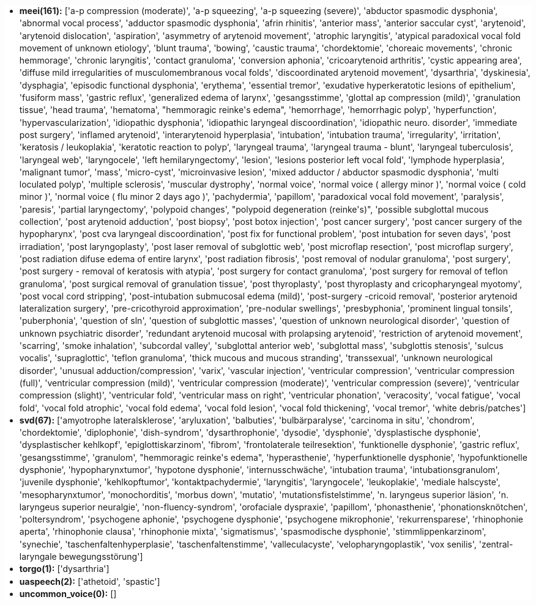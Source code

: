 - **meei(161):** ['a-p compression (moderate)', 'a-p squeezing', 'a-p squeezing (severe)', 'abductor spasmodic dysphonia', 'abnormal vocal process', 'adductor spasmodic dysphonia', 'afrin rhinitis', 'anterior mass', 'anterior saccular cyst', 'arytenoid', 'arytenoid dislocation', 'aspiration', 'asymmetry of arytenoid movement', 'atrophic laryngitis', 'atypical paradoxical vocal fold movement of unknown etiology', 'blunt trauma', 'bowing', 'caustic trauma', 'chordektomie', 'choreaic movements', 'chronic hemmorage', 'chronic laryngitis', 'contact granuloma', 'conversion aphonia', 'cricoarytenoid arthritis', 'cystic appearing area', 'diffuse mild irregularities of musculomembranous vocal folds', 'discoordinated arytenoid movement', 'dysarthria', 'dyskinesia', 'dysphagia', 'episodic functional dysphonia', 'erythema', 'essential tremor', 'exudative hyperkeratotic lesions of epithelium', 'fusiform mass', 'gastric reflux', 'generalized edema of larynx', 'gesangsstimme', 'glottal ap compression (mild)', 'granulation tissue', 'head trauma', 'hematoma', "hemmoragic reinke's edema", 'hemorrhage', 'hemorrhagic polyp', 'hyperfunction', 'hypervascularization', 'idiopathic dysphonia', 'idiopathic laryngeal discoordination', 'idiopathic neuro. disorder', 'immediate post surgery', 'inflamed arytenoid', 'interarytenoid hyperplasia', 'intubation', 'intubation trauma', 'irregularity', 'irritation', 'keratosis / leukoplakia', 'keratotic reaction to polyp', 'laryngeal trauma', 'laryngeal trauma - blunt', 'laryngeal tuberculosis', 'laryngeal web', 'laryngocele', 'left hemilaryngectomy', 'lesion', 'lesions posterior left vocal fold', 'lymphode hyperplasia', 'malignant tumor', 'mass', 'micro-cyst', 'microinvasive lesion', 'mixed adductor / abductor spasmodic dysphonia', 'multi loculated polyp', 'multiple sclerosis', 'muscular dystrophy', 'normal voice', 'normal voice ( allergy minor )', 'normal voice ( cold minor )', 'normal voice ( flu minor 2 days ago )', 'pachydermia', 'papillom', 'paradoxical vocal fold movement', 'paralysis', 'paresis', 'partial laryngectomy', 'polypoid changes', "polypoid degeneration (reinke's)", 'possible subglottal mucous collection', 'post arytenoid adduction', 'post biopsy', 'post botox injection', 'post cancer surgery', 'post cancer surgery of the hypopharynx', 'post cva laryngeal discoordination', 'post fix for functional problem', 'post intubation for seven days', 'post irradiation', 'post laryngoplasty', 'post laser removal of subglottic web', 'post microflap resection', 'post microflap surgery', 'post radiation difuse edema of entire larynx', 'post radiation fibrosis', 'post removal of nodular granuloma', 'post surgery', 'post surgery - removal of keratosis with atypia', 'post surgery for contact granuloma', 'post surgery for removal of teflon granuloma', 'post surgical removal of granulation tissue', 'post thyroplasty', 'post thyroplasty and cricopharyngeal myotomy', 'post vocal cord stripping', 'post-intubation submucosal edema (mild)', 'post-surgery -cricoid removal', 'posterior arytenoid lateralization surgery', 'pre-cricothyroid approximation', 'pre-nodular swellings', 'presbyphonia', 'prominent lingual tonsils', 'puberphonia', 'question of sln', 'question of subglottic masses', 'question of unknown neurological disorder', 'question of unknown psychiatric disorder', 'redundant arytenoid mucosal with prolapsing arytenoid', 'restriction of arytenoid movement', 'scarring', 'smoke inhalation', 'subcordal valley', 'subglottal anterior web', 'subglottal mass', 'subglottis stenosis', 'sulcus vocalis', 'supraglottic', 'teflon granuloma', 'thick mucous and mucous stranding', 'transsexual', 'unknown neurological disorder', 'unusual adduction/compression', 'varix', 'vascular injection', 'ventricular compression', 'ventricular compression (full)', 'ventricular compression (mild)', 'ventricular compression (moderate)', 'ventricular compression (severe)', 'ventricular compression (slight)', 'ventricular fold', 'ventricular mass on right', 'ventricular phonation', 'veracosity', 'vocal fatigue', 'vocal fold', 'vocal fold atrophic', 'vocal fold edema', 'vocal fold lesion', 'vocal fold thickening', 'vocal tremor', 'white debris/patches']
- **svd(67):** ['amyotrophe lateralsklerose', 'aryluxation', 'balbuties', 'bulbärparalyse', 'carcinoma in situ', 'chondrom', 'chordektomie', 'diplophonie', 'dish-syndrom', 'dysarthrophonie', 'dysodie', 'dysphonie', 'dysplastische dysphonie', 'dysplastischer kehlkopf', 'epiglottiskarzinom', 'fibrom', 'frontolaterale teilresektion', 'funktionelle dysphonie', 'gastric reflux', 'gesangsstimme', 'granulom', "hemmoragic reinke's edema", 'hyperasthenie', 'hyperfunktionelle dysphonie', 'hypofunktionelle dysphonie', 'hypopharynxtumor', 'hypotone dysphonie', 'internusschwäche', 'intubation trauma', 'intubationsgranulom', 'juvenile dysphonie', 'kehlkopftumor', 'kontaktpachydermie', 'laryngitis', 'laryngocele', 'leukoplakie', 'mediale halscyste', 'mesopharynxtumor', 'monochorditis', 'morbus down', 'mutatio', 'mutationsfistelstimme', 'n. laryngeus superior läsion', 'n. laryngeus superior neuralgie', 'non-fluency-syndrom', 'orofaciale dyspraxie', 'papillom', 'phonasthenie', 'phonationsknötchen', 'poltersyndrom', 'psychogene aphonie', 'psychogene dysphonie', 'psychogene mikrophonie', 'rekurrensparese', 'rhinophonie aperta', 'rhinophonie clausa', 'rhinophonie mixta', 'sigmatismus', 'spasmodische dysphonie', 'stimmlippenkarzinom', 'synechie', 'taschenfaltenhyperplasie', 'taschenfaltenstimme', 'valleculacyste', 'velopharyngoplastik', 'vox senilis', 'zentral-laryngale bewegungsstörung']
- **torgo(1):** ['dysarthria']
- **uaspeech(2):** ['athetoid', 'spastic']
- **uncommon_voice(0):** []